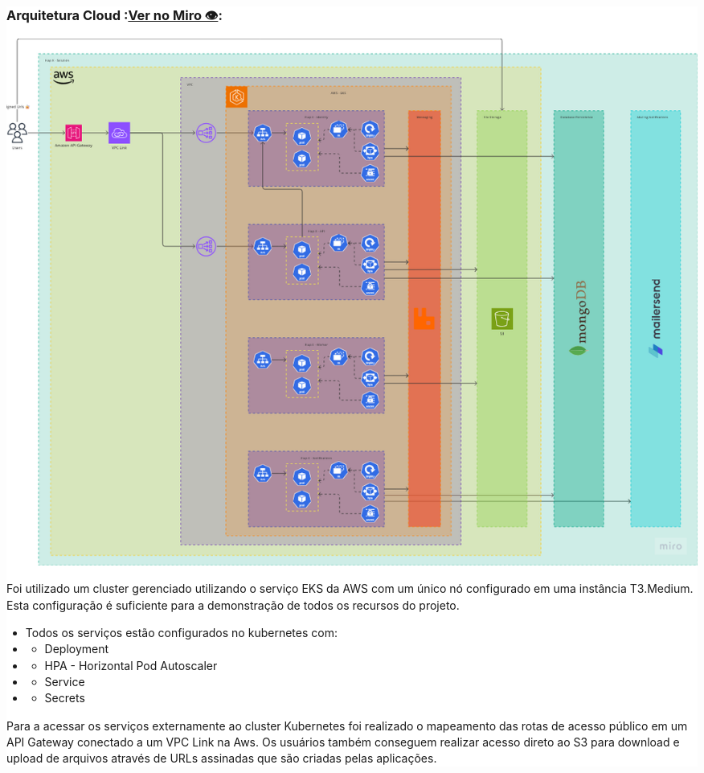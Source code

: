 ### Arquitetura Cloud :[Ver no Miro 👁️](https://miro.com/app/board/o9J_lHsdpmE=/?moveToWidget=3458764614731168004&cot=10):

![Cloud Architecture](../resources/cloud-architecture.png)

Foi utilizado um cluster gerenciado utilizando o serviço EKS da AWS com um único nó configurado em uma instância T3.Medium. Esta configuração é suficiente para a demonstração de todos os recursos do projeto.

- Todos os serviços estão configurados no kubernetes com:
- - Deployment
- - HPA - Horizontal Pod Autoscaler
- - Service
- - Secrets

Para a acessar os serviços externamente ao cluster Kubernetes foi realizado o mapeamento das rotas de acesso público em um API Gateway conectado a um VPC Link na Aws. Os usuários também conseguem realizar acesso direto ao S3 para download e upload de arquivos através de URLs assinadas que são criadas pelas aplicações.
